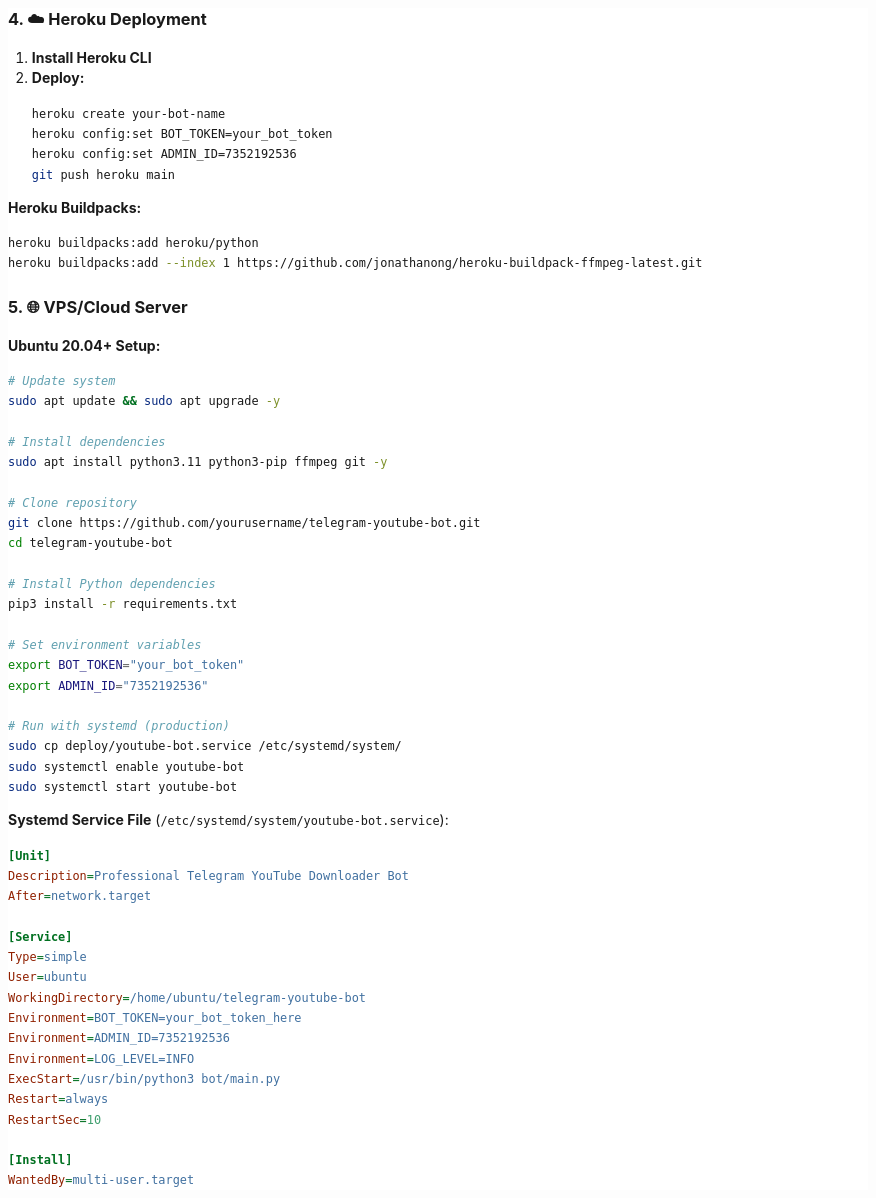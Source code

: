 ### 4. ☁️ Heroku Deployment

1. **Install Heroku CLI**
2. **Deploy:**
   ```bash
   heroku create your-bot-name
   heroku config:set BOT_TOKEN=your_bot_token
   heroku config:set ADMIN_ID=7352192536
   git push heroku main
   ```

**Heroku Buildpacks:**
```bash
heroku buildpacks:add heroku/python
heroku buildpacks:add --index 1 https://github.com/jonathanong/heroku-buildpack-ffmpeg-latest.git
```

### 5. 🌐 VPS/Cloud Server

**Ubuntu 20.04+ Setup:**
```bash
# Update system
sudo apt update && sudo apt upgrade -y

# Install dependencies
sudo apt install python3.11 python3-pip ffmpeg git -y

# Clone repository
git clone https://github.com/yourusername/telegram-youtube-bot.git
cd telegram-youtube-bot

# Install Python dependencies
pip3 install -r requirements.txt

# Set environment variables
export BOT_TOKEN="your_bot_token"
export ADMIN_ID="7352192536"

# Run with systemd (production)
sudo cp deploy/youtube-bot.service /etc/systemd/system/
sudo systemctl enable youtube-bot
sudo systemctl start youtube-bot
```

**Systemd Service File** (`/etc/systemd/system/youtube-bot.service`):
```ini
[Unit]
Description=Professional Telegram YouTube Downloader Bot
After=network.target

[Service]
Type=simple
User=ubuntu
WorkingDirectory=/home/ubuntu/telegram-youtube-bot
Environment=BOT_TOKEN=your_bot_token_here
Environment=ADMIN_ID=7352192536
Environment=LOG_LEVEL=INFO
ExecStart=/usr/bin/python3 bot/main.py
Restart=always
RestartSec=10

[Install]
WantedBy=multi-user.target
```
